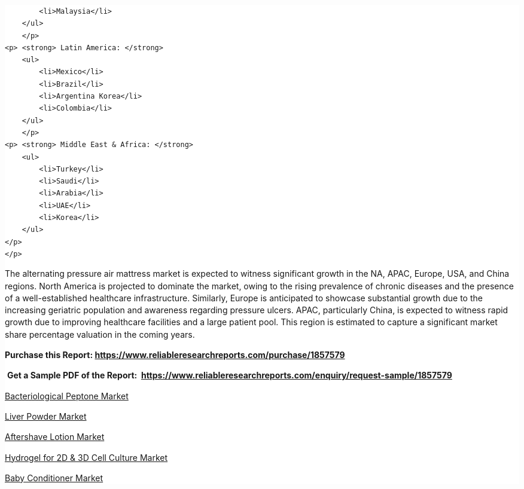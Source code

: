             <li>Malaysia</li>
        </ul>
        </p> 
    <p> <strong> Latin America: </strong>
        <ul>
            <li>Mexico</li>
            <li>Brazil</li>
            <li>Argentina Korea</li>
            <li>Colombia</li>
        </ul>
        </p> 
    <p> <strong> Middle East & Africa: </strong>
        <ul>
            <li>Turkey</li>
            <li>Saudi</li>
            <li>Arabia</li>
            <li>UAE</li>
            <li>Korea</li>
        </ul>
    </p>
    </p>
<p><p>The alternating pressure air mattress market is expected to witness significant growth in the NA, APAC, Europe, USA, and China regions. North America is projected to dominate the market, owing to the rising prevalence of chronic diseases and the presence of a well-established healthcare infrastructure. Similarly, Europe is anticipated to showcase substantial growth due to the increasing geriatric population and awareness regarding pressure ulcers. APAC, particularly China, is expected to witness rapid growth due to improving healthcare facilities and a large patient pool. This region is estimated to capture a significant market share percentage valuation in the coming years.</p></p>
<p><strong>Purchase this Report: <a href="https://www.reliableresearchreports.com/purchase/1857579">https://www.reliableresearchreports.com/purchase/1857579</a></strong></p>
<p>&nbsp;<strong>Get a Sample PDF of the Report:&nbsp;&nbsp;<a href="https://www.reliableresearchreports.com/enquiry/request-sample/1857579">https://www.reliableresearchreports.com/enquiry/request-sample/1857579</a></strong></p>
<p><strong></strong></p>
<p><p><a href="https://www.linkedin.com/pulse/bacteriological-peptone-market-challenges-opportunities-growth/">Bacteriological Peptone Market</a></p><p><a href="https://www.linkedin.com/pulse/liver-powder-market-size-growth-forecast-from-2023-2030/">Liver Powder Market</a></p><p><a href="https://medium.com/@kiannoel89776554/aftershave-lotion-market-trends-forecast-and-competitive-analysis-to-2030-96d0efa5e8bb">Aftershave Lotion Market</a></p><p><a href="https://www.linkedin.com/pulse/hydrogel-2d-amp-3d-cell-culture-market-size-share-global-analysis-w6o4c/">Hydrogel for 2D & 3D Cell Culture Market</a></p><p><a href="https://medium.com/@allelee654/baby-conditioner-market-trends-forecast-and-competitive-analysis-to-2030-778508e32e05">Baby Conditioner Market</a></p></p>